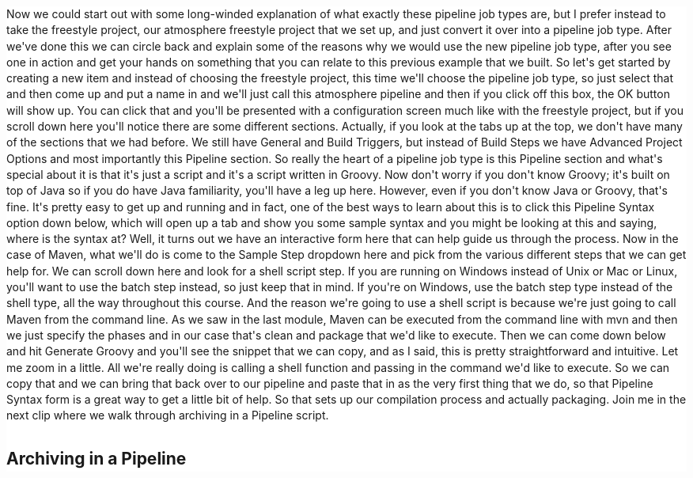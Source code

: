Now we could start out with some long-winded explanation of what exactly these pipeline job types are, but I prefer instead to take the freestyle project, our atmosphere freestyle project that we set up, and just convert it over into a pipeline job type. After we've done this we can circle back and explain some of the reasons why we would use the new pipeline job type, after you see one in action and get your hands on something that you can relate to this previous example that we built. So let's get started by creating a new item and instead of choosing the freestyle project, this time we'll choose the pipeline job type, so just select that and then come up and put a name in and we'll just call this atmosphere pipeline and then if you click off this box, the OK button will show up. You can click that and you'll be presented with a configuration screen much like with the freestyle project, but if you scroll down here you'll notice there are some different sections. Actually, if you look at the tabs up at the top, we don't have many of the sections that we had before. We still have General and Build Triggers, but instead of Build Steps we have Advanced Project Options and most importantly this Pipeline section. So really the heart of a pipeline job type is this Pipeline section and what's special about it is that it's just a script and it's a script written in Groovy. Now don't worry if you don't know Groovy; it's built on top of Java so if you do have Java familiarity, you'll have a leg up here. However, even if you don't know Java or Groovy, that's fine. It's pretty easy to get up and running and in fact, one of the best ways to learn about this is to click this Pipeline Syntax option down below, which will open up a tab and show you some sample syntax and you might be looking at this and saying, where is the syntax at? Well, it turns out we have an interactive form here that can help guide us through the process. Now in the case of Maven, what we'll do is come to the Sample Step dropdown here and pick from the various different steps that we can get help for. We can scroll down here and look for a shell script step. If you are running on Windows instead of Unix or Mac or Linux, you'll want to use the batch step instead, so just keep that in mind. If you're on Windows, use the batch step type instead of the shell type, all the way throughout this course. And the reason we're going to use a shell script is because we're just going to call Maven from the command line. As we saw in the last module, Maven can be executed from the command line with mvn and then we just specify the phases and in our case that's clean and package that we'd like to execute. Then we can come down below and hit Generate Groovy and you'll see the snippet that we can copy, and as I said, this is pretty straightforward and intuitive. Let me zoom in a little. All we're really doing is calling a shell function and passing in the command we'd like to execute. So we can copy that and we can bring that back over to our pipeline and paste that in as the very first thing that we do, so that Pipeline Syntax form is a great way to get a little bit of help. So that sets up our compilation process and actually packaging. Join me in the next clip where we walk through archiving in a Pipeline script.

## Archiving in a Pipeline
